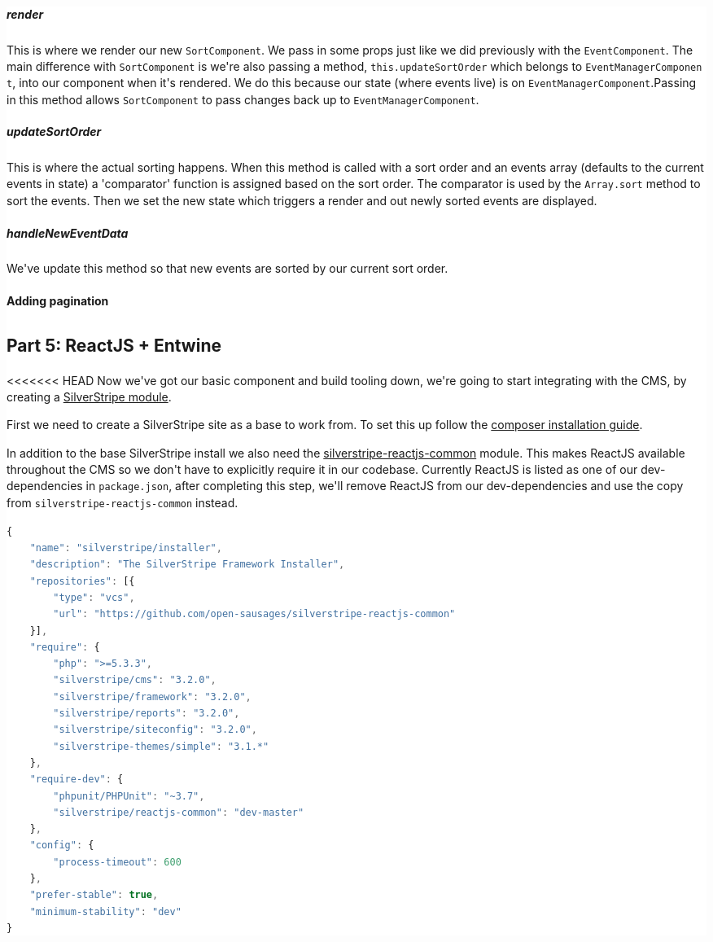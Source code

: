 ##### render

This is where we render our new `SortComponent`. We pass in some props just like we did previously with the `EventComponent`. The main difference with `SortComponent` is we're also passing a method, `this.updateSortOrder` which belongs to `EventManagerComponent`, into our component when it's rendered. We do this because our state (where events live) is on `EventManagerComponent`.Passing in this method allows `SortComponent` to pass changes back up to `EventManagerComponent`.

##### updateSortOrder

This is where the actual sorting happens. When this method is called with a sort order and an events array (defaults to the current events in state) a 'comparator' function is assigned based on the sort order. The comparator is used by the `Array.sort` method to sort the events. Then we set the new state which triggers a render and out newly sorted events are displayed.

##### handleNewEventData

We've update this method so that new events are sorted by our current sort order.

#### Adding pagination

## Part 5: ReactJS + Entwine

<<<<<<< HEAD
Now we've got our basic component and build tooling down, we're going to start integrating with the CMS, by creating a [SilverStripe module](https://docs.silverstripe.org/en/3.2/developer_guides/extending/modules/).

First we need to create a SilverStripe site as a base to work from. To set this up follow the [composer installation guide](https://docs.silverstripe.org/en/3.1/getting_started/composer/).

In addition to the base SilverStripe install we also need the [silverstripe-reactjs-common](https://github.com/open-sausages/silverstripe-reactjs-common) module. This makes ReactJS available throughout the CMS so we don't have to explicitly require it in our codebase. Currently ReactJS is listed as one of our dev-dependencies in `package.json`, after completing this step, we'll remove ReactJS from our dev-dependencies and use the copy from `silverstripe-reactjs-common` instead.

```javascript
{
    "name": "silverstripe/installer",
    "description": "The SilverStripe Framework Installer",
    "repositories": [{
        "type": "vcs",
        "url": "https://github.com/open-sausages/silverstripe-reactjs-common"
    }],
    "require": {
        "php": ">=5.3.3",
        "silverstripe/cms": "3.2.0",
        "silverstripe/framework": "3.2.0",
        "silverstripe/reports": "3.2.0",
        "silverstripe/siteconfig": "3.2.0",
        "silverstripe-themes/simple": "3.1.*"
    },
    "require-dev": {
        "phpunit/PHPUnit": "~3.7",
        "silverstripe/reactjs-common": "dev-master"
    },
    "config": {
        "process-timeout": 600
    },
    "prefer-stable": true,
    "minimum-stability": "dev"
}
```
